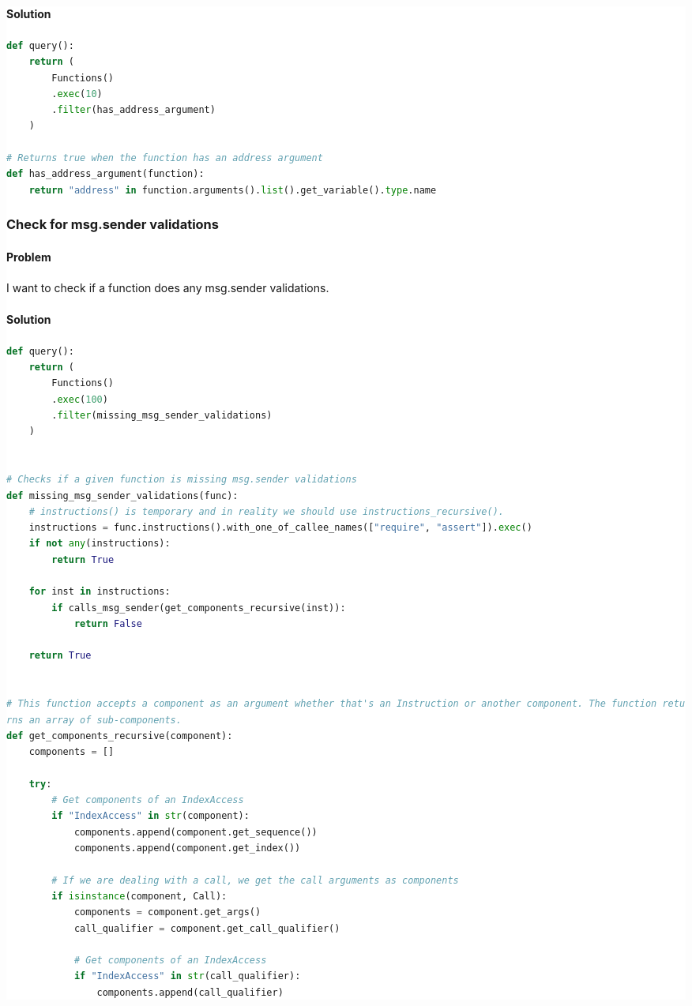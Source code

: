 #### Solution

```python
def query():
    return (
        Functions()
        .exec(10)
        .filter(has_address_argument)
    )

# Returns true when the function has an address argument
def has_address_argument(function):
    return "address" in function.arguments().list().get_variable().type.name
```

### Check for msg.sender validations

#### Problem

I want to check if a function does any msg.sender validations.

#### Solution

```python
def query():
    return (
        Functions()
        .exec(100)
        .filter(missing_msg_sender_validations)
    ) 
 

# Checks if a given function is missing msg.sender validations
def missing_msg_sender_validations(func):
    # instructions() is temporary and in reality we should use instructions_recursive().
    instructions = func.instructions().with_one_of_callee_names(["require", "assert"]).exec()
    if not any(instructions):
        return True

    for inst in instructions:
        if calls_msg_sender(get_components_recursive(inst)):
            return False 

    return True
 

# This function accepts a component as an argument whether that's an Instruction or another component. The function returns an array of sub-components.
def get_components_recursive(component):
    components = []

    try:
        # Get components of an IndexAccess
        if "IndexAccess" in str(component): 
            components.append(component.get_sequence()) 
            components.append(component.get_index())

        # If we are dealing with a call, we get the call arguments as components
        if isinstance(component, Call):
            components = component.get_args()
            call_qualifier = component.get_call_qualifier()

            # Get components of an IndexAccess
            if "IndexAccess" in str(call_qualifier): 
                components.append(call_qualifier)
```